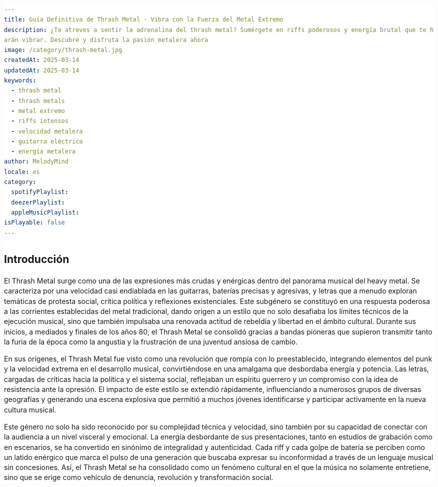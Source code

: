 ```yaml
---
title: Guía Definitiva de Thrash Metal - Vibra con la Fuerza del Metal Extremo
description: ¿Te atreves a sentir la adrenalina del thrash metal? Sumérgete en riffs poderosos y energía brutal que te harán vibrar. Descubre y disfruta la pasión metalera ahora
image: /category/thrash-metal.jpg
createdAt: 2025-03-14
updatedAt: 2025-03-14
keywords:
  - thrash metal
  - thrash metals
  - metal extremo
  - riffs intensos
  - velocidad metalera
  - guitarra eléctrica
  - energía metalera
author: MelodyMind
locale: es
category:
  spotifyPlaylist: 
  deezerPlaylist: 
  appleMusicPlaylist: 
isPlayable: false
---
```



## Introducción

El Thrash Metal surge como una de las expresiones más crudas y enérgicas dentro del panorama musical del heavy metal. Se caracteriza por una velocidad casi endiablada en las guitarras, baterías precisas y agresivas, y letras que a menudo exploran temáticas de protesta social, crítica política y reflexiones existenciales. Este subgénero se constituyó en una respuesta poderosa a las corrientes establecidas del metal tradicional, dando origen a un estilo que no solo desafiaba los límites técnicos de la ejecución musical, sino que también impulsaba una renovada actitud de rebeldía y libertad en el ámbito cultural. Durante sus inicios, a mediados y finales de los años 80, el Thrash Metal se consolidó gracias a bandas pioneras que supieron transmitir tanto la furia de la época como la angustia y la frustración de una juventud ansiosa de cambio.  
  
En sus orígenes, el Thrash Metal fue visto como una revolución que rompía con lo preestablecido, integrando elementos del punk y la velocidad extrema en el desarrollo musical, convirtiéndose en una amalgama que desbordaba energía y potencia. Las letras, cargadas de críticas hacia la política y el sistema social, reflejaban un espíritu guerrero y un compromiso con la idea de resistencia ante la opresión. El impacto de este estilo se extendió rápidamente, influenciando a numerosos grupos de diversas geografías y generando una escena explosiva que permitió a muchos jóvenes identificarse y participar activamente en la nueva cultura musical.  
  
Este género no solo ha sido reconocido por su complejidad técnica y velocidad, sino también por su capacidad de conectar con la audiencia a un nivel visceral y emocional. La energía desbordante de sus presentaciones, tanto en estudios de grabación como en escenarios, se ha convertido en sinónimo de integralidad y autenticidad. Cada riff y cada golpe de batería se perciben como un latido enérgico que marca el pulso de una generación que buscaba expresar su inconformidad a través de un lenguaje musical sin concesiones. Así, el Thrash Metal se ha consolidado como un fenómeno cultural en el que la música no solamente entretiene, sino que se erige como vehículo de denuncia, revolución y transformación social.  
  